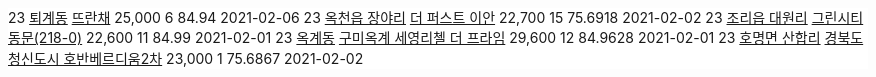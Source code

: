   <tr>
    <td>23</td>
    <td><a href="/실거래가/2021/06/12/42110.html">퇴계동</a></td>
    <td style="font-weight: bold;"><a href="https://search.naver.com/search.naver?query=퇴계동 뜨란채">뜨란채</a></td>
    <td>25,000</td>
    <td>6</td>
    <td>84.94</td>
    <td>2021-02-06</td>
  </tr>

  <tr>
    <td>23</td>
    <td><a href="/실거래가/2021/06/12/43730.html">옥천읍 장야리</a></td>
    <td style="font-weight: bold;"><a href="https://search.naver.com/search.naver?query=옥천읍 장야리 더 퍼스트 이안">더 퍼스트 이안</a></td>
    <td>22,700</td>
    <td>15</td>
    <td>75.6918</td>
    <td>2021-02-02</td>
  </tr>

  <tr>
    <td>23</td>
    <td><a href="/실거래가/2021/06/12/41480.html">조리읍 대원리</a></td>
    <td style="font-weight: bold;"><a href="https://search.naver.com/search.naver?query=조리읍 대원리 그린시티동문(218-0)">그린시티동문(218-0)</a></td>
    <td>22,600</td>
    <td>11</td>
    <td>84.99</td>
    <td>2021-02-01</td>
  </tr>

  <tr>
    <td>23</td>
    <td><a href="/실거래가/2021/06/12/47190.html">옥계동</a></td>
    <td style="font-weight: bold;"><a href="https://search.naver.com/search.naver?query=옥계동 구미옥계 세영리첼 더 프라임">구미옥계 세영리첼 더 프라임</a></td>
    <td>29,600</td>
    <td>12</td>
    <td>84.9628</td>
    <td>2021-02-01</td>
  </tr>

  <tr>
    <td>23</td>
    <td><a href="/실거래가/2021/06/12/47900.html">호명면 산합리</a></td>
    <td style="font-weight: bold;"><a href="https://search.naver.com/search.naver?query=호명면 산합리 경북도청신도시 호반베르디움2차">경북도청신도시 호반베르디움2차</a></td>
    <td>23,000</td>
    <td>1</td>
    <td>75.6867</td>
    <td>2021-02-02</td>
  </tr>
